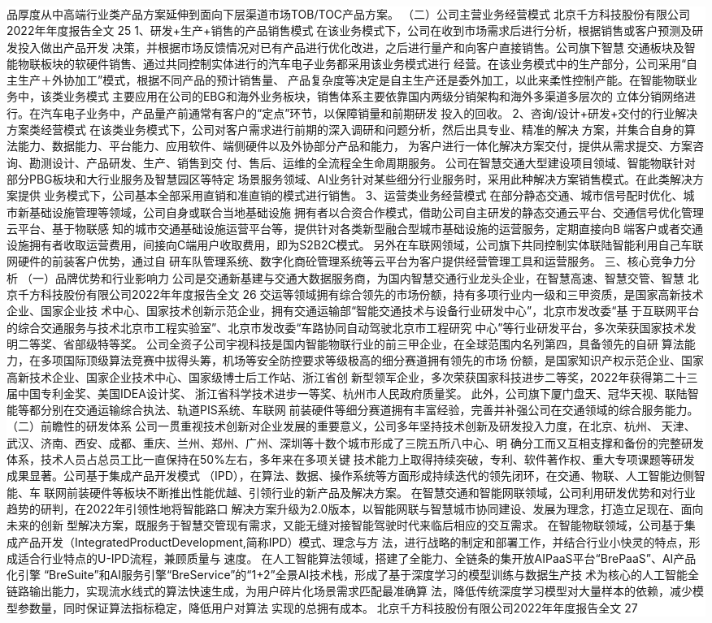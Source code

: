 品厚度从中高端行业类产品方案延伸到面向下层渠道市场TOB/TOC产品方案。
（二）公司主营业务经营模式
北京千方科技股份有限公司2022年年度报告全文
25
1、研发+生产+销售的产品销售模式
在该业务模式下，公司在收到市场需求后进行分析，根据销售或客户预测及研发投入做出产品开发
决策，并根据市场反馈情况对已有产品进行优化改进，之后进行量产和向客户直接销售。公司旗下智慧
交通板块及智能物联板块的软硬件销售、通过共同控制实体进行的汽车电子业务都采用该业务模式进行
经营。在该业务模式中的生产部分，公司采用“自主生产＋外协加工”模式，根据不同产品的预计销售量、
产品复杂度等决定是自主生产还是委外加工，以此来柔性控制产能。在智能物联业务中，该类业务模式
主要应用在公司的EBG和海外业务板块，销售体系主要依靠国内两级分销架构和海外多渠道多层次的
立体分销网络进行。在汽车电子业务中，产品量产前通常有客户的“定点”环节，以保障销量和前期研发
投入的回收。
2、咨询/设计+研发+交付的行业解决方案类经营模式
在该类业务模式下，公司对客户需求进行前期的深入调研和问题分析，然后出具专业、精准的解决
方案，并集合自身的算法能力、数据能力、平台能力、应用软件、端侧硬件以及外协部分产品和能力，
为客户进行一体化解决方案交付，提供从需求提交、方案咨询、勘测设计、产品研发、生产、销售到交
付、售后、运维的全流程全生命周期服务。
公司在智慧交通大型建设项目领域、智能物联针对部分PBG板块和大行业服务及智慧园区等特定
场景服务领域、AI业务针对某些细分行业服务时，采用此种解决方案销售模式。在此类解决方案提供
业务模式下，公司基本全部采用直销和准直销的模式进行销售。
3、运营类业务经营模式
在部分静态交通、城市信号配时优化、城市新基础设施管理等领域，公司自身或联合当地基础设施
拥有者以合资合作模式，借助公司自主研发的静态交通云平台、交通信号优化管理云平台、基于物联感
知的城市交通基础设施运营平台等，提供针对各类新型融合型城市基础设施的运营服务，定期直接向B
端客户或者交通设施拥有者收取运营费用，间接向C端用户收取费用，即为S2B2C模式。
另外在车联网领域，公司旗下共同控制实体联陆智能利用自己车联网硬件的前装客户优势，通过自
研车队管理系统、数字化商砼管理系统等云平台为客户提供经营管理工具和运营服务。
三、核心竞争力分析
（一）品牌优势和行业影响力
公司是交通新基建与交通大数据服务商，为国内智慧交通行业龙头企业，在智慧高速、智慧交管、智慧
北京千方科技股份有限公司2022年年度报告全文
26
交运等领域拥有综合领先的市场份额，持有多项行业内一级和三甲资质，是国家高新技术企业、国家企业技
术中心、国家技术创新示范企业，拥有交通运输部“智能交通技术与设备行业研发中心”，北京市发改委“基
于互联网平台的综合交通服务与技术北京市工程实验室”、北京市发改委“车路协同自动驾驶北京市工程研究
中心”等行业研发平台，多次荣获国家技术发明二等奖、省部级特等奖。
公司全资子公司宇视科技是国内智能物联行业的前三甲企业，在全球范围内名列第四，具备领先的自研
算法能力，在多项国际顶级算法竞赛中拔得头筹，机场等安全防控要求等级极高的细分赛道拥有领先的市场
份额，是国家知识产权示范企业、国家高新技术企业、国家企业技术中心、国家级博士后工作站、浙江省创
新型领军企业，多次荣获国家科技进步二等奖，2022年获得第二十三届中国专利金奖、美国IDEA设计奖、
浙江省科学技术进步一等奖、杭州市人民政府质量奖。
此外，公司旗下厦门盘天、冠华天视、联陆智能等都分别在交通运输综合执法、轨道PIS系统、车联网
前装硬件等细分赛道拥有丰富经验，完善并补强公司在交通领域的综合服务能力。
（二）前瞻性的研发体系
公司一贯重视技术创新对企业发展的重要意义，公司多年坚持技术创新及研发投入力度，在北京、杭州、
天津、武汉、济南、西安、成都、重庆、兰州、郑州、广州、深圳等十数个城市形成了三院五所八中心、明
确分工而又互相支撑和备份的完整研发体系，技术人员占总员工比一直保持在50%左右，多年来在多项关键
技术能力上取得持续突破，专利、软件著作权、重大专项课题等研发成果显著。公司基于集成产品开发模式
（IPD），在算法、数据、操作系统等方面形成持续迭代的领先闭环，在交通、物联、人工智能边侧智能、车
联网前装硬件等板块不断推出性能优越、引领行业的新产品及解决方案。
在智慧交通和智能网联领域，公司利用研发优势和对行业趋势的研判，在2022年引领性地将智能路口
解决方案升级为2.0版本，以智能网联与智慧城市协同建设、发展为理念，打造立足现在、面向未来的创新
型解决方案，既服务于智慧交管现有需求，又能无缝对接智能驾驶时代来临后相应的交互需求。
在智能物联领域，公司基于集成产品开发（IntegratedProductDevelopment,简称IPD）模式、理念与方
法，进行战略的制定和部署工作，并结合行业小快灵的特点，形成适合行业特点的U-IPD流程，兼顾质量与
速度。
在人工智能算法领域，搭建了全能力、全链条的集开放AIPaaS平台“BrePaaS”、AI产品化引擎
“BreSuite”和AI服务引擎“BreService”的“1+2”全景AI技术栈，形成了基于深度学习的模型训练与数据生产技
术为核心的人工智能全链路输出能力，实现流水线式的算法快速生成，为用户碎片化场景需求匹配最准确算
法，降低传统深度学习模型对大量样本的依赖，减少模型参数量，同时保证算法指标稳定，降低用户对算法
实现的总拥有成本。
北京千方科技股份有限公司2022年年度报告全文
27